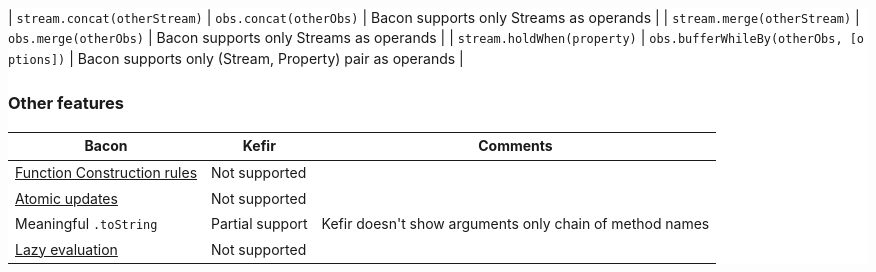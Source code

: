 | `stream.concat(otherStream)` | `obs.concat(otherObs)` | Bacon supports only Streams as operands |
| `stream.merge(otherStream)` | `obs.merge(otherObs)` | Bacon supports only Streams as operands |
| `stream.holdWhen(property)` | `obs.bufferWhileBy(otherObs, [options])` | Bacon supports only (Stream, Property) pair as operands |



### Other features

| Bacon | Kefir | Comments |
| ----- | ----- | -------- |
| [Function Construction rules](https://github.com/baconjs/bacon.js#function-construction-rules) | Not supported |  |
| [Atomic updates](https://github.com/baconjs/bacon.js#atomic-updates) | Not supported |  |
| Meaningful `.toString` | Partial support | Kefir doesn't show arguments only chain of method names |
| [Lazy evaluation](https://github.com/baconjs/bacon.js#lazy-evaluation) | Not supported |  |
